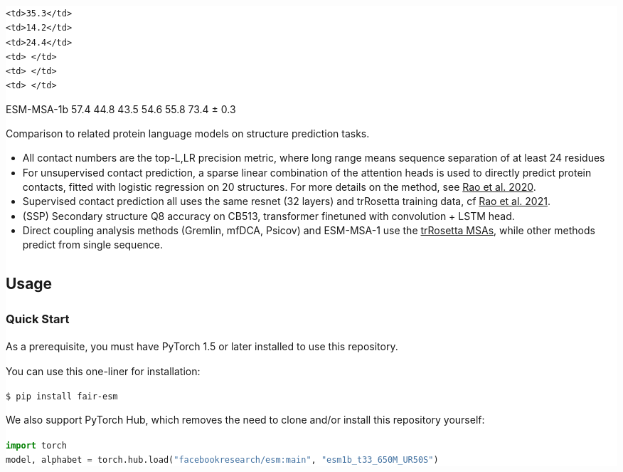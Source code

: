     <td>35.3</td>
    <td>14.2</td>
    <td>24.4</td>
    <td> </td>
    <td> </td>
    <td> </td>
  </tr>
  <tr>
    <td>ESM-MSA-1b</td>
    <td>57.4</td>
    <td>44.8</td>
    <td>43.5</td>
    <td>54.6</td>
    <td>55.8</td>
    <td>73.4 ± 0.3</td>
  </tr>
</tbody>
</table>

Comparison to related protein language models on structure prediction tasks.

* All contact numbers are the top-L,LR precision metric, where long range means sequence separation of at least 24 residues
* For unsupervised contact prediction, a sparse linear combination of the attention heads is used to directly predict protein contacts,
fitted with logistic regression on 20 structures. 
For more details on the method, see [Rao et al. 2020](https://doi.org/10.1101/2020.12.15.422761).
* Supervised contact prediction all uses the same resnet (32 layers) and trRosetta training data, cf [Rao et al. 2021](https://www.biorxiv.org/content/10.1101/2021.02.12.430858v2).
* (SSP) Secondary structure Q8 accuracy on CB513, transformer finetuned with convolution + LSTM head.
* Direct coupling analysis methods (Gremlin, mfDCA, Psicov) and ESM-MSA-1 use the [trRosetta MSAs](https://yanglab.nankai.edu.cn/trRosetta/benchmark/), while other methods predict from single sequence.


## Usage <a name="usage"></a>

### Quick Start <a name="quickstart"></a>

As a prerequisite, you must have PyTorch 1.5 or later installed to use this repository.

You can use this one-liner for installation:

```bash
$ pip install fair-esm
```

We also support PyTorch Hub, which removes the need to clone and/or install this repository yourself:

```python
import torch
model, alphabet = torch.hub.load("facebookresearch/esm:main", "esm1b_t33_650M_UR50S")
```
